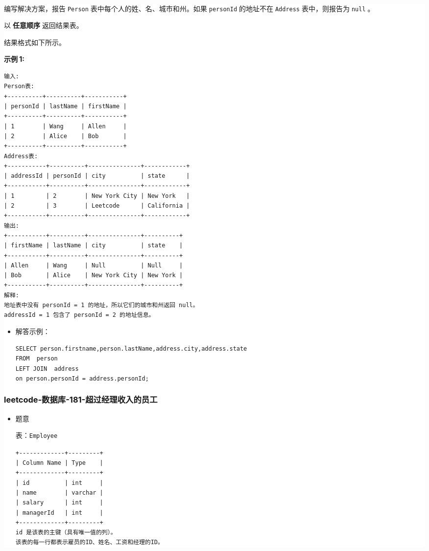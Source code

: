   编写解决方案，报告 `Person` 表中每个人的姓、名、城市和州。如果 `personId` 的地址不在 `Address` 表中，则报告为 `null` 。

  以 **任意顺序** 返回结果表。

  结果格式如下所示。

  **示例 1:**

  ```
  输入: 
  Person表:
  +----------+----------+-----------+
  | personId | lastName | firstName |
  +----------+----------+-----------+
  | 1        | Wang     | Allen     |
  | 2        | Alice    | Bob       |
  +----------+----------+-----------+
  Address表:
  +-----------+----------+---------------+------------+
  | addressId | personId | city          | state      |
  +-----------+----------+---------------+------------+
  | 1         | 2        | New York City | New York   |
  | 2         | 3        | Leetcode      | California |
  +-----------+----------+---------------+------------+
  输出: 
  +-----------+----------+---------------+----------+
  | firstName | lastName | city          | state    |
  +-----------+----------+---------------+----------+
  | Allen     | Wang     | Null          | Null     |
  | Bob       | Alice    | New York City | New York |
  +-----------+----------+---------------+----------+
  解释: 
  地址表中没有 personId = 1 的地址，所以它们的城市和州返回 null。
  addressId = 1 包含了 personId = 2 的地址信息。
  ```

- 解答示例：

  ```
  SELECT person.firstname,person.lastName,address.city,address.state
  FROM  person  
  LEFT JOIN  address
  on person.personId = address.personId;
  ```

### leetcode-数据库-181-超过经理收入的员工

- 题意

  表：`Employee` 

  ```
  +-------------+---------+
  | Column Name | Type    |
  +-------------+---------+
  | id          | int     |
  | name        | varchar |
  | salary      | int     |
  | managerId   | int     |
  +-------------+---------+
  id 是该表的主键（具有唯一值的列）。
  该表的每一行都表示雇员的ID、姓名、工资和经理的ID。
  ```
